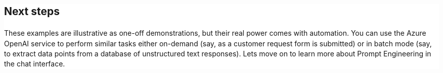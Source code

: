 ## Next steps

These examples are illustrative as one-off demonstrations, but their real power comes with automation. You can use the Azure OpenAI service to perform similar tasks either on-demand (say, as a customer request form is submitted) or in batch mode (say, to extract data points from a database of unstructured text responses). Lets move on to learn more about Prompt Engineering in the chat interface.
